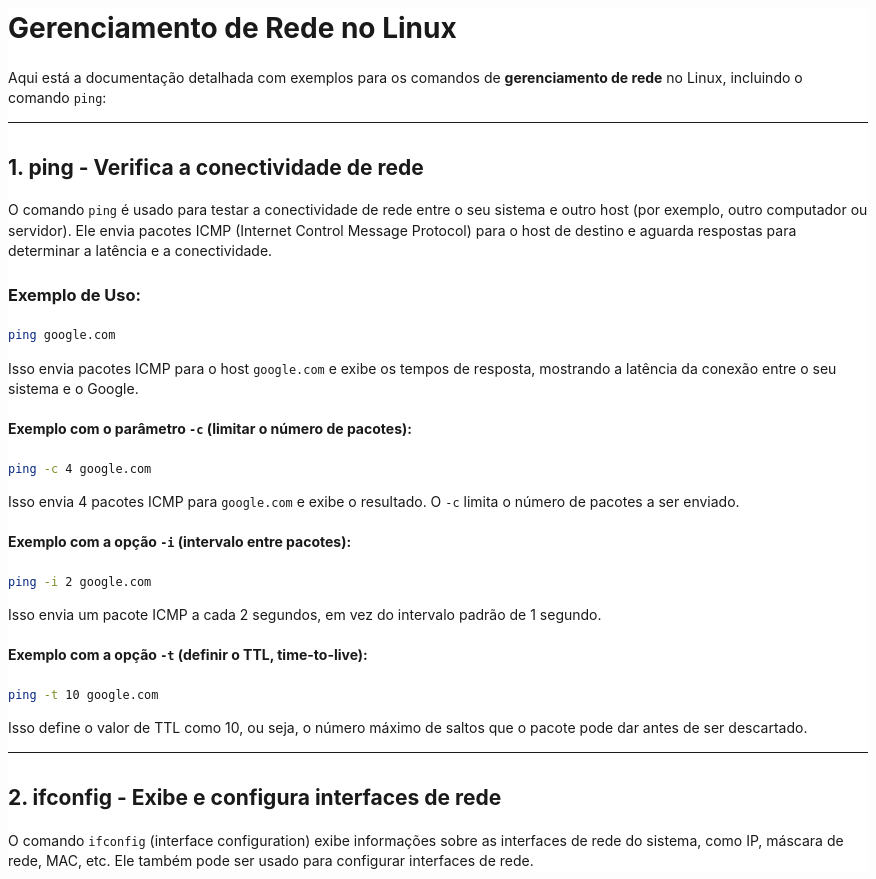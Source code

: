 # Gerenciamento de Rede no Linux

Aqui está a documentação detalhada com exemplos para os comandos de **gerenciamento de rede** no Linux, incluindo o comando `ping`:

---

## 1. **ping - Verifica a conectividade de rede**

O comando `ping` é usado para testar a conectividade de rede entre o seu sistema e outro host (por exemplo, outro computador ou servidor). Ele envia pacotes ICMP (Internet Control Message Protocol) para o host de destino e aguarda respostas para determinar a latência e a conectividade.

### Exemplo de Uso:
```bash
ping google.com
```

Isso envia pacotes ICMP para o host `google.com` e exibe os tempos de resposta, mostrando a latência da conexão entre o seu sistema e o Google.

#### Exemplo com o parâmetro `-c` (limitar o número de pacotes):
```bash
ping -c 4 google.com
```

Isso envia 4 pacotes ICMP para `google.com` e exibe o resultado. O `-c` limita o número de pacotes a ser enviado.

#### Exemplo com a opção `-i` (intervalo entre pacotes):
```bash
ping -i 2 google.com
```

Isso envia um pacote ICMP a cada 2 segundos, em vez do intervalo padrão de 1 segundo.

#### Exemplo com a opção `-t` (definir o TTL, time-to-live):
```bash
ping -t 10 google.com
```

Isso define o valor de TTL como 10, ou seja, o número máximo de saltos que o pacote pode dar antes de ser descartado.

---

## 2. **ifconfig - Exibe e configura interfaces de rede**

O comando `ifconfig` (interface configuration) exibe informações sobre as interfaces de rede do sistema, como IP, máscara de rede, MAC, etc. Ele também pode ser usado para configurar interfaces de rede.
